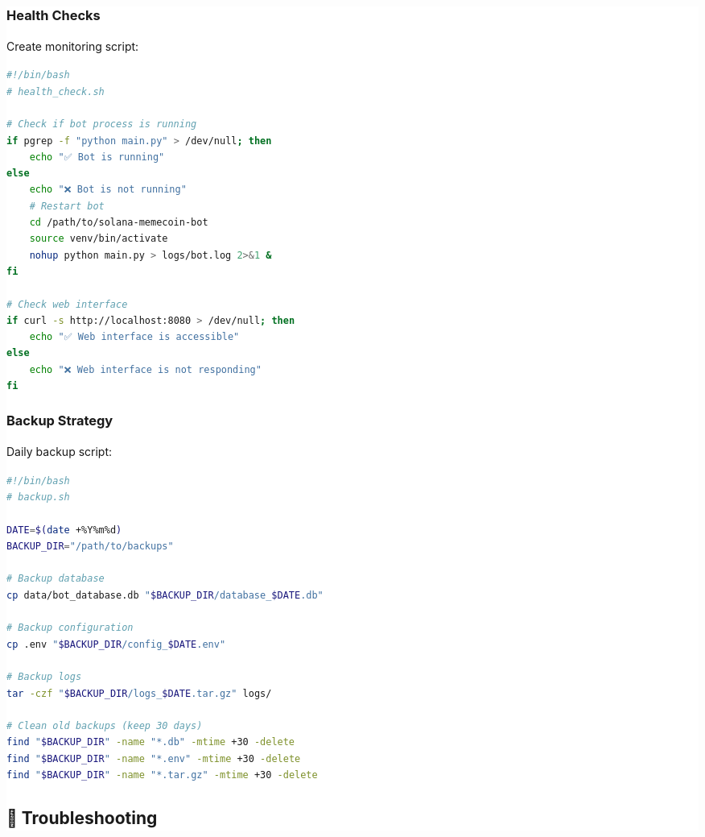 ### Health Checks

Create monitoring script:
```bash
#!/bin/bash
# health_check.sh

# Check if bot process is running
if pgrep -f "python main.py" > /dev/null; then
    echo "✅ Bot is running"
else
    echo "❌ Bot is not running"
    # Restart bot
    cd /path/to/solana-memecoin-bot
    source venv/bin/activate
    nohup python main.py > logs/bot.log 2>&1 &
fi

# Check web interface
if curl -s http://localhost:8080 > /dev/null; then
    echo "✅ Web interface is accessible"
else
    echo "❌ Web interface is not responding"
fi
```

### Backup Strategy

Daily backup script:
```bash
#!/bin/bash
# backup.sh

DATE=$(date +%Y%m%d)
BACKUP_DIR="/path/to/backups"

# Backup database
cp data/bot_database.db "$BACKUP_DIR/database_$DATE.db"

# Backup configuration
cp .env "$BACKUP_DIR/config_$DATE.env"

# Backup logs
tar -czf "$BACKUP_DIR/logs_$DATE.tar.gz" logs/

# Clean old backups (keep 30 days)
find "$BACKUP_DIR" -name "*.db" -mtime +30 -delete
find "$BACKUP_DIR" -name "*.env" -mtime +30 -delete
find "$BACKUP_DIR" -name "*.tar.gz" -mtime +30 -delete
```

## 🔧 Troubleshooting

